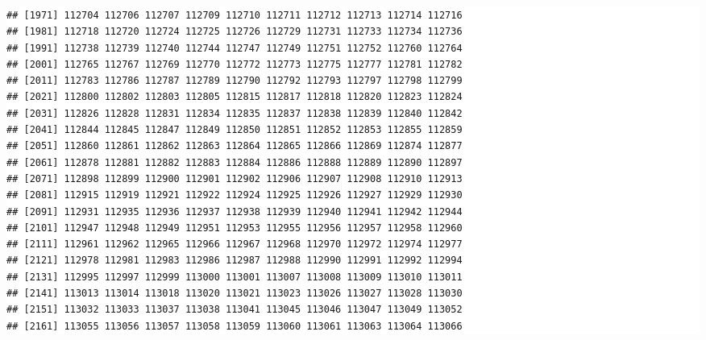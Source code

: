     ## [1971] 112704 112706 112707 112709 112710 112711 112712 112713 112714 112716
    ## [1981] 112718 112720 112724 112725 112726 112729 112731 112733 112734 112736
    ## [1991] 112738 112739 112740 112744 112747 112749 112751 112752 112760 112764
    ## [2001] 112765 112767 112769 112770 112772 112773 112775 112777 112781 112782
    ## [2011] 112783 112786 112787 112789 112790 112792 112793 112797 112798 112799
    ## [2021] 112800 112802 112803 112805 112815 112817 112818 112820 112823 112824
    ## [2031] 112826 112828 112831 112834 112835 112837 112838 112839 112840 112842
    ## [2041] 112844 112845 112847 112849 112850 112851 112852 112853 112855 112859
    ## [2051] 112860 112861 112862 112863 112864 112865 112866 112869 112874 112877
    ## [2061] 112878 112881 112882 112883 112884 112886 112888 112889 112890 112897
    ## [2071] 112898 112899 112900 112901 112902 112906 112907 112908 112910 112913
    ## [2081] 112915 112919 112921 112922 112924 112925 112926 112927 112929 112930
    ## [2091] 112931 112935 112936 112937 112938 112939 112940 112941 112942 112944
    ## [2101] 112947 112948 112949 112951 112953 112955 112956 112957 112958 112960
    ## [2111] 112961 112962 112965 112966 112967 112968 112970 112972 112974 112977
    ## [2121] 112978 112981 112983 112986 112987 112988 112990 112991 112992 112994
    ## [2131] 112995 112997 112999 113000 113001 113007 113008 113009 113010 113011
    ## [2141] 113013 113014 113018 113020 113021 113023 113026 113027 113028 113030
    ## [2151] 113032 113033 113037 113038 113041 113045 113046 113047 113049 113052
    ## [2161] 113055 113056 113057 113058 113059 113060 113061 113063 113064 113066